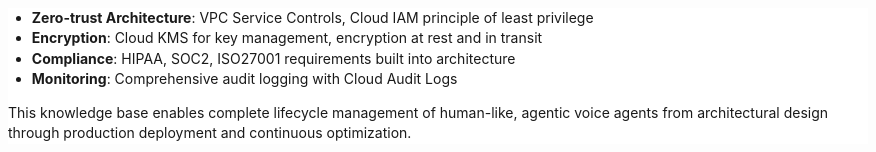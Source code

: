 - **Zero-trust Architecture**: VPC Service Controls, Cloud IAM principle of least privilege
- **Encryption**: Cloud KMS for key management, encryption at rest and in transit
- **Compliance**: HIPAA, SOC2, ISO27001 requirements built into architecture
- **Monitoring**: Comprehensive audit logging with Cloud Audit Logs

This knowledge base enables complete lifecycle management of human-like, agentic voice agents from architectural design through production deployment and continuous optimization.